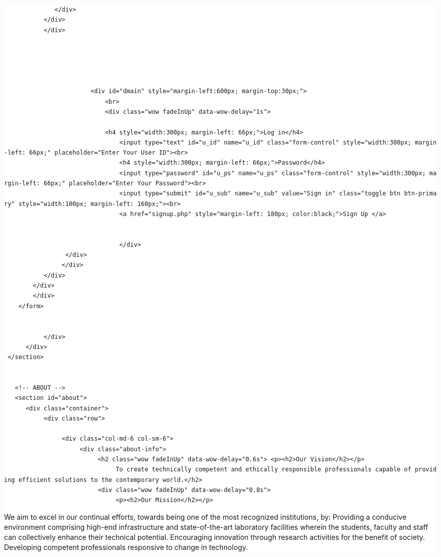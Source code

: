                   </div>
               </div>
               </div>    
             
        
            
            
                
                            <div id="dmain" style="margin-left:600px; margin-top:30px;"> 
                                <br>
                                <div class="wow fadeInUp" data-wow-delay="1s">
                                                                  
                                <h4 style="width:300px; margin-left: 66px;">Log in</h4>
                                    <input type="text" id="u_id" name="u_id" class="form-control" style="width:300px; margin-left: 66px;" placeholder="Enter Your User ID"><br>
                                    <h4 style="width:300px; margin-left: 66px;">Password</h4>  
                                    <input type="password" id="u_ps" name="u_ps" class="form-control" style="width:300px; margin-left: 66px;" placeholder="Enter Your Password"><br>
                                    <input type="submit" id="u_sub" name="u_sub" value="Sign in" class="toggle btn btn-primary" style="width:100px; margin-left: 160px;"><br>
                                    <a href="signup.php" style="margin-left: 180px; color:black;">Sign Up </a>

                                  
                                    </div>
                     </div>
                    </div>
               </div>
            </div>  
            </div>
        </form>  
      

               </div>  
          </div>  
     </section>


       <!-- ABOUT -->
       <section id="about">
          <div class="container">
               <div class="row">

                    <div class="col-md-6 col-sm-6">
                         <div class="about-info">
                              <h2 class="wow fadeInUp" data-wow-delay="0.6s"> <p><h2>Our Vision</h2></p>
                                   To create technically competent and ethically responsible professionals capable of providing efficient solutions to the contemporary world.</h2>
                              <div class="wow fadeInUp" data-wow-delay="0.8s">
                                   <p><h2>Our Mission</h2></p>                             
We aim to excel in our continual efforts, towards being one of the most recognized institutions, by:
Providing a conducive environment comprising high-end infrastructure and state-of-the-art laboratory facilities wherein the students, faculty and staff can collectively enhance their technical potential.
Encouraging innovation through research activities for the benefit of society.
Developing competent professionals responsive to change in technology.
                                   